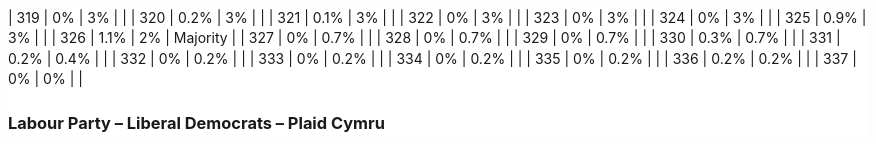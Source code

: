 | 319 | 0% | 3% |  |
| 320 | 0.2% | 3% |  |
| 321 | 0.1% | 3% |  |
| 322 | 0% | 3% |  |
| 323 | 0% | 3% |  |
| 324 | 0% | 3% |  |
| 325 | 0.9% | 3% |  |
| 326 | 1.1% | 2% | Majority |
| 327 | 0% | 0.7% |  |
| 328 | 0% | 0.7% |  |
| 329 | 0% | 0.7% |  |
| 330 | 0.3% | 0.7% |  |
| 331 | 0.2% | 0.4% |  |
| 332 | 0% | 0.2% |  |
| 333 | 0% | 0.2% |  |
| 334 | 0% | 0.2% |  |
| 335 | 0% | 0.2% |  |
| 336 | 0.2% | 0.2% |  |
| 337 | 0% | 0% |  |

### Labour Party – Liberal Democrats – Plaid Cymru
